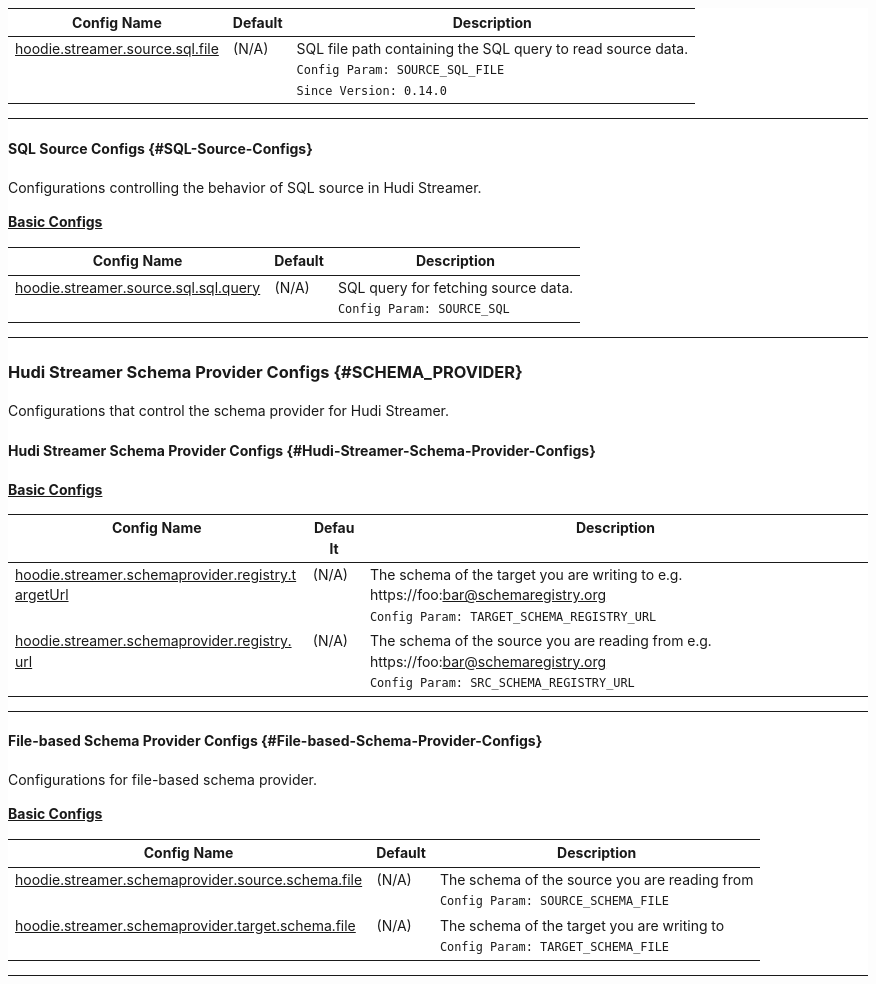 
| Config Name                                                     | Default | Description                                                                                                                   |
| --------------------------------------------------------------- | ------- | ----------------------------------------------------------------------------------------------------------------------------- |
| [hoodie.streamer.source.sql.file](#hoodiestreamersourcesqlfile) | (N/A)   | SQL file path containing the SQL query to read source data.<br />`Config Param: SOURCE_SQL_FILE`<br />`Since Version: 0.14.0` |
---


#### SQL Source Configs {#SQL-Source-Configs}
Configurations controlling the behavior of SQL source in Hudi Streamer.




[**Basic Configs**](#SQL-Source-Configs-basic-configs)


| Config Name                                                              | Default | Description                                                         |
| ------------------------------------------------------------------------ | ------- | ------------------------------------------------------------------- |
| [hoodie.streamer.source.sql.sql.query](#hoodiestreamersourcesqlsqlquery) | (N/A)   | SQL query for fetching source data.<br />`Config Param: SOURCE_SQL` |
---


### Hudi Streamer Schema Provider Configs {#SCHEMA_PROVIDER}
Configurations that control the schema provider for Hudi Streamer.


#### Hudi Streamer Schema Provider Configs {#Hudi-Streamer-Schema-Provider-Configs}





[**Basic Configs**](#Hudi-Streamer-Schema-Provider-Configs-basic-configs)


| Config Name                                                                                         | Default | Description                                                                                                                         |
| --------------------------------------------------------------------------------------------------- | ------- | ----------------------------------------------------------------------------------------------------------------------------------- |
| [hoodie.streamer.schemaprovider.registry.targetUrl](#hoodiestreamerschemaproviderregistrytargetUrl) | (N/A)   | The schema of the target you are writing to e.g. https://foo:bar@schemaregistry.org<br />`Config Param: TARGET_SCHEMA_REGISTRY_URL` |
| [hoodie.streamer.schemaprovider.registry.url](#hoodiestreamerschemaproviderregistryurl)             | (N/A)   | The schema of the source you are reading from e.g. https://foo:bar@schemaregistry.org<br />`Config Param: SRC_SCHEMA_REGISTRY_URL`  |
---


#### File-based Schema Provider Configs {#File-based-Schema-Provider-Configs}
Configurations for file-based schema provider.




[**Basic Configs**](#File-based-Schema-Provider-Configs-basic-configs)


| Config Name                                                                                        | Default | Description                                                                           |
| -------------------------------------------------------------------------------------------------- | ------- | ------------------------------------------------------------------------------------- |
| [hoodie.streamer.schemaprovider.source.schema.file](#hoodiestreamerschemaprovidersourceschemafile) | (N/A)   | The schema of the source you are reading from<br />`Config Param: SOURCE_SCHEMA_FILE` |
| [hoodie.streamer.schemaprovider.target.schema.file](#hoodiestreamerschemaprovidertargetschemafile) | (N/A)   | The schema of the target you are writing to<br />`Config Param: TARGET_SCHEMA_FILE`   |
---


